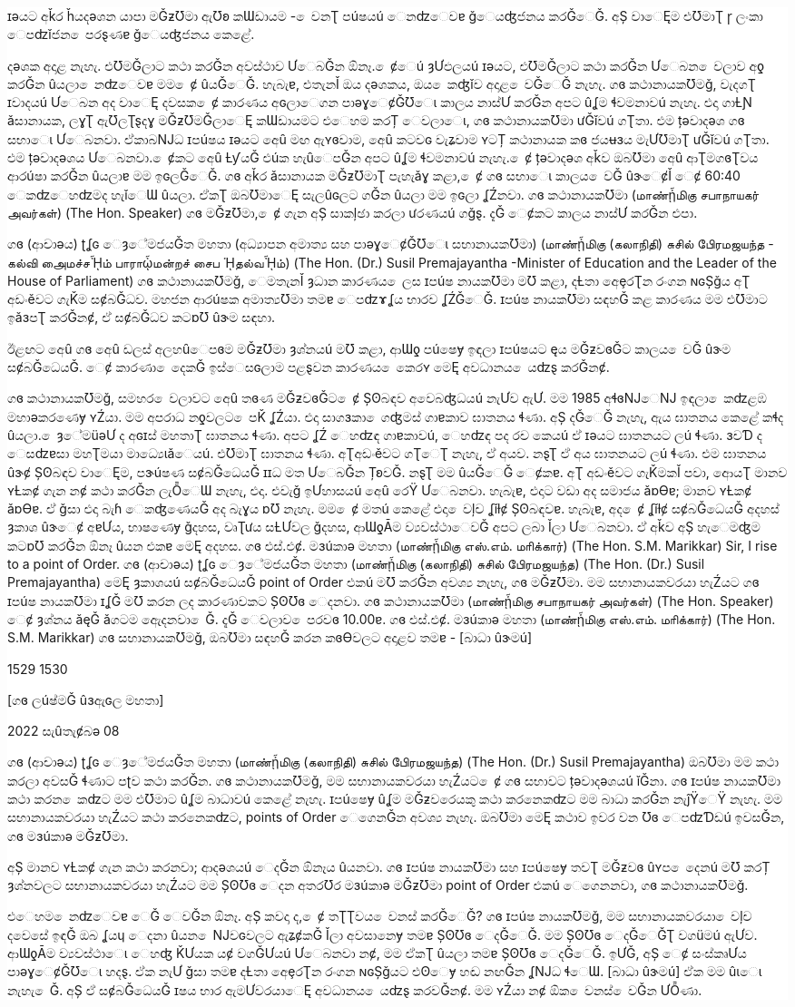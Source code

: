 ɪǝයට අǩර ȟයදəශන යාපා මǦƶƱමා ඇƱʚ කƜඩායම - ෙවනƮ පúෂයú ෙනʣෙවɐ ǧෙයʤජනය කරǦෙǦ. අȘ වාෙĘම එƱමාƮ ɼ ලංකා ෙපʣǐජන ෙපරȿණɐ ǧෙයʤජනය කෙළේ.

දəශක අදාළ නැහැ. එƱමǦලාට කථා කරǦන අවස්ථාව ƯෙබǦන ඕනෑ. ෙȼෙú ȝƯඵලයú ɪǝයට, එƱමǦලාට කථා කරǦන Ưෙබන ෙවලාව අƍ කරǦන ûයලා ෙනʣෙවɐ මම ෙȼ ûයǦෙǦ. හැබැɐ, එතැනǏ ඔය දəශකය, ඔය ෙකʤǐව අදාළ ෙවǦෙǦ නැහැ. ගɞ කථානායකƱමǧ, වැදගƮ ɪවාදයú Ưෙබන අද වාෙĘ දවසක ෙȼ කාරණය අɢලාෙගන පාəɣෙȼǦƱෙɩ කාලය නාස්Ư කරǦන අපට ûʆම ɬවමනාවú නැහැ. එදා ගාȽƝ ǎසානායක, ලɣƮ ඇƱලƮȿදɣ මǦƶƱමǦලාෙĘ කƜඩායමට එෙහම කරȚ ෙවලාෙɩ, ගɞ කථානායකƱමා ưǦǐවú ගƮතා. එම țəවාදəශ ගɞ සභාෙɩ Ưෙබනවා. ඒකාබǊධ ɪපúෂය ɪǝයට අෙȗ මඟ ඇʏɞවාම, අෙȗ කටවɢ වැʑවාම ʏටȚ කථානායක කɞ ජයʉɜය මැƯƱමාƮ ưǦǐවú ගƮතා. එම țəවාදəශය Ưෙබනවා. ෙȼකට අෙȗ ȽƴයǦ එúක හැȗෙපǦන අපට ûʆම ɬවමනාවú නැහැ. ෙȼ țəවාදəශ අǩව ඔබƱමා අෙȗ ආƮමගɞƮවය ආරúෂා කරǦන ûයලාɐ මම ඉɢලǦෙǦ. ගɞ අǩර ǎසානායක මǦƶƱමාƮ පැහැǎɣ කළා, ෙȼ ගɞ සභාෙɩ කාලය ෙවǦ ûɝෙȼǏ ෙȼ 60:40 ෙකʣෙහʣමද හැǐෙƜ ûයලා. ඒකƮ ඔබƱමාෙĘ සැලûɢලට ගǦන ûයලා මම ඉɢලා ʆŹනවා. ගɞ කථානායකƱමා (மாண்ᾗமிகு சபாநாயகர் அவர்கள்) (The Hon. Speaker) ගɞ මǦƶƱමා, ෙȼ ගැන අȘ සාකļඡා කරලා ưරණයú ගǧȿ. දැǦ ෙȼකට කාලය නාස්Ư කරǦන එපා.

ගɞ (ආචාəය) ʈʆɢ ෙȝේමජයǦත මහතා (අධ්‍යාපන අමාත්‍ය සහ පාəɣෙȼǦƱෙɩ සභානායකƱමා) (மாண்ᾗமிகு (கலாநிதி) சுசில் பிேரமஜயந்த - கல்வி அைமச்சᾞம் பாராᾦமன்றச் சைப ᾙதல்வᾞம்) (The Hon. (Dr.) Susil Premajayantha -Minister of Education and the Leader of the House of Parliament) ගɞ කථානායකƱමǧ, ෙමතැනǏ ȝධාන කාරණය ෙලස ɪපúෂ නායකƱමා මƱ කළා, දȽතා අෙȩරƮන රංගන ɴɢȘǧය අƮ අඩංěවට ගැǨම සȼබǦධව. මහජන ආරúෂක අමාත්‍යƱමා තමɐ ෙපʣɤʆය භාරව ʆŹǦෙǦ. ɪපúෂ නායකƱමා සඳහǦ කළ කාරණය මම එƱමාට ඉǎɜපƮ කරǦනȼ, ඒ සȼබǦධව කටɒƱ ûɝම සඳහා.

ඊළඟට අෙȗ ගɞ අෙȗ ඩලස් අලහȗෙපɞම මǦƶƱමා ȝශ්නයú මƱ කළා, ආƜƍ පúෂෙɏ ඉඳලා ɪපúෂයට ęය මǦƶවɞǦට කාලය ෙවǦ ûɝම සȼබǦධෙයǦ. ෙȼ කාරණා ෙදෙකǦ ඉස්ෙසɢලාම පළȿවන කාරණය ෙකෙරʏ මෙĘ අවධානය ෙයʣȿ කරǦනȼ.

ගɞ කථානායකƱමǧ, සමහර ෙවලාවට අෙȗ තɞණ මǦƶවɞǦට ෙȼ Șʘබඳව අවෙබʤධයú නැƯව ඇƯ. මම 1985 අɬɞǊෙǊ ඉඳලා ෙකʣළඹ මහාǝකරණෙɏ ʏŹයා. මම අපරාධ නƍවලට ෙපǨ ʆŹයා. එදා සාගɜකා ෙගʤමස් ගාɐකාව ඝාතනය ɬණා. අȘ දǦෙǦ නැහැ, ඇය ඝාතනය කෙළේ කɬද ûයලා. ෙȝේමüəƯ ද අɢɪස් මහතාƮ ඝාතනය ɬණා. අපට ʆŹ ෙහʣඳ ගාɐකාවú, ෙහʣඳ පද රච කෙයú ඒ ɪǝයට ඝාතනයට ලú ɬණා. ɜචƊ ද ෙසʣɐසා මහƮමයා මාධ්‍යෙɩǎෙයú. එƱමාƮ ඝාතනය ɬණා. අƮඅඩංěවට ගƮෙƮ නැහැ, ඒ අයව. නȿƮ ඒ අය ඝාතනයට ලú ɬණා. එම ඝාතනය ûɝȼ Șʘබඳව වාෙĘම, පɝúෂණ සȼබǦධෙයǦ ɪɪධ මත ƯෙබǦන ȚʚවǦ. නȿƮ මම ûයǦෙǦ ෙȼකɐ. අƮ අඩංěවට ගැǨමකǏ පවා, ආෙයƮ මානව ʏȽකȼ ගැන නȼ කථා කරǦන ලැȬෙƜ නැහැ, එදා. එවැǧ ඉƯහාසයú අෙȗ රෙŸ Ưෙබනවා. හැබැɐ, එදාට වඩා අද සමාජය ǎɒƟɐ; මානව ʏȽකȼ ǎɒƟɐ. ඒ ǧසා එදා බැɦ ෙකʤණෙයǦ අද බැɣය ɒƱ නැහැ. මම ෙȼ මතú කෙළේ එදා ෙවļච ʆǐɫȼ Șʘබඳවɐ. හැබැɐ, අද ෙȼ ʆǐɫȼ සȼබǦධෙයǦ අදහස් ȝකාශ ûɝෙȼ අɐƯය, භාෂණෙɏ ǧදහස, වෘƮưය සȽƯවල ǧදහස, ආƜƍĀම ව්‍යවස්ථාෙවǦ අපට ලබා Ǐලා Ưෙබනවා. ඒ අǩව අȘ හැෙමʤම කටɒƱ කරǦන ඕනෑ ûයන එකɐ මෙĘ අදහස. ගɞ එස්.එȼ. මɜúකාə මහතා (மாண்ᾗமிகு எஸ்.எம். மாிக்கார்) (The Hon. S.M. Marikkar) Sir, I rise to a point of Order. ගɞ (ආචාəය) ʈʆɢ ෙȝේමජයǦත මහතා (மாண்ᾗமிகு (கலாநிதி) சுசில் பிேரமஜயந்த) (The Hon. (Dr.) Susil Premajayantha) මෙĘ ȝකාශයú සȼබǦධෙයǦ point of Order එකú මƱ කරǦන අවශ්‍ය නැහැ, ගɞ මǦƶƱමා. මම සභානායකවරයා හැŹයට ගɞ ɪපúෂ නායකƱමා ɪʆǦ මƱ කරන ලද කාරණාවකට ȘʘƱɞ ෙදනවා. ගɞ කථානායකƱමා (மாண்ᾗமிகு சபாநாயகர் அவர்கள்) (The Hon. Speaker) ෙȼ ȝශ්නය ǎęǦ ǎගටම ඇෙදනවා ෙǦ. දැǦ ෙවලාව ෙපරවɞ 10.00ɐ. ගɞ එස්.එȼ. මɜúකාə මහතා (மாண்ᾗமிகு எஸ்.எம். மாிக்கார்) (The Hon. S.M. Marikkar) ගɞ සභානායකƱමǧ, ඔබƱමා සඳහǦ කරන කɞƟවලට අදාළව තමɐ - [බාධා ûɝමú]

1529 1530

[ගɞ ලúෂ්මǦ ûɜඇɢල මහතා]

2022 සැȗතැȼබə 08

ගɞ (ආචාəය) ʈʆɢ ෙȝේමජයǦත මහතා (மாண்ᾗமிகு (கலாநிதி) சுசில் பிேரமஜயந்த) (The Hon. (Dr.) Susil Premajayantha) ඔබƱමා මම කථා කරලා අවසǦ ɬණාට පʈව කථා කරǦන. ගɞ කථානායකƱමǧ, මම සභානායකවරයා හැŹයට ෙȼ ගɞ සභාවට țəවාදəශයú ǐǦනා. ගɞ ɪපúෂ නායකƱමා කථා කරන ෙකʣට මම එƱමාට ûʆම බාධාවú කෙළේ නැහැ. ɪපúෂෙɏ ûʆම මǦƶවරෙයකු කථා කරනෙකʣට මම බාධා කරǦන නැĵŸෙŸ නැහැ. මම සභානායකවරයා හැŹයට කථා කරනෙකʣට, points of Order ෙගෙනǦන අවශ්‍ය නැහැ. ඔබƱමා මෙĘ කථාව ඉවර වන Ʊɞ ෙපʣƊඩú ඉවසǦන, ගɞ මɜúකාə මǦƶƱමා.

අȘ මානව ʏȽකȼ ගැන කථා කරනවා; ආදəශයú ෙදǦන ඕනෑය ûයනවා. ගɞ ɪපúෂ නායකƱමා සහ ɪපúෂෙɏ තවƮ මǦƶවɞ ûʏප ෙදෙනú මƱ කරȚ ȝශ්නවලට සභානායකවරයා හැŹයට මම ȘʘƱɞ ෙදන අතරƱර මɜúකාə මǦƶƱමා point of Order එකú ෙගෙනනවා, ගɞ කථානායකƱමǧ.

එෙහම ෙනʣෙවɐ ෙǦ ෙවǦන ඕනෑ. අȘ කවදා ද, ෙȼ තƮƮවය ෙවනස් කරǦෙǦ? ගɞ ɪපúෂ නායකƱමǧ, මම සභානායකවරයා ෙවļච දවෙසේ ඉඳǦ ඔබ ʆයɥ ෙදනා ûයන ෙǊවɢවලට ඇʑȼකǦ Ǐලා අවසානෙɏ තමɐ ȘʘƱɞ ෙදǦෙǦ. මම ȘʘƱɞ ෙදǦෙǦƮ වගüමú ඇƯව. ආƜƍĀම ව්‍යවස්ථාෙɩ ෙහʤ ǨƯයක යȼ වගǦƯයú Ưෙබනවා නȼ, මම ඒකƮ ûයලා තමɐ ȘʘƱɞ ෙදǦෙǦ. ඉƯǦ, අȘ ෙȼ සංස්කෘƯය පාəɣෙȼǦƱෙɩ හදȿ. ඒක නැƯ ǧසා තමɐ දȽතා අෙȩරƮන රංගන ɴɢȘǧයට එʘෙɏ හඬ නඟǦන ʆǊධ ɬෙƜ. [බාධා ûɝමú] ඒක මම ûɩෙɩ නැහැ ෙǦ. අȘ ඒ සȼබǦධෙයǦ ɪෂය භාර ඇමƯවරයාෙĘ අවධානය ෙයʣȿ කරවǦනȼ. මම ʏŹයා නȼ ඕක ෙවනස් ෙවǦන ƯȬණා.
